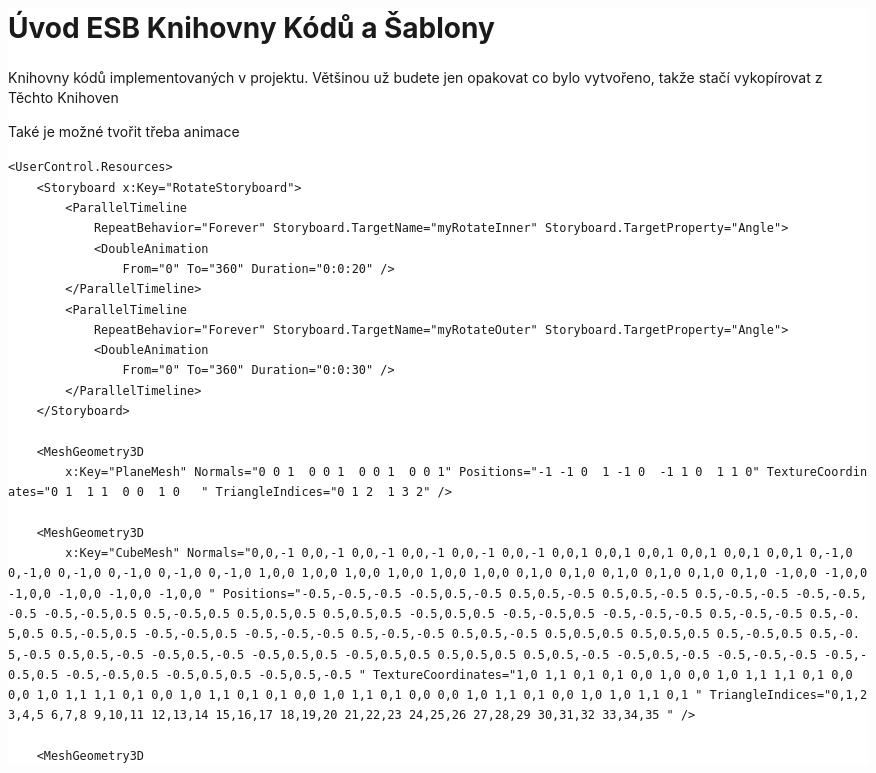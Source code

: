 ﻿# Úvod   ESB Knihovny Kódů a Šablony  

Knihovny kódů implementovaných v projektu. 
Většinou už budete jen opakovat co bylo vytvořeno, takže stačí vykopírovat z Těchto Knihoven

Také je možné tvořit třeba animace

<UserControl
    x:Class="GoldenSystem.Pages.ScreenSaverPage"
    xmlns="http://schemas.microsoft.com/winfx/2006/xaml/presentation"
    xmlns:x="http://schemas.microsoft.com/winfx/2006/xaml"
    xmlns:Controls="http://metro.mahapps.com/winfx/xaml/controls"
    xmlns:d="http://schemas.microsoft.com/expression/blend/2008"
    xmlns:mc="http://schemas.openxmlformats.org/markup-compatibility/2006"
    x:Name="screenSaverPage"
    MinWidth="1024"
    MinHeight="768"
    MaxWidth="1024"
    MaxHeight="768"
    AllowDrop="True"
    mc:Ignorable="d">

    <UserControl.Resources>
        <Storyboard x:Key="RotateStoryboard">
            <ParallelTimeline
                RepeatBehavior="Forever" Storyboard.TargetName="myRotateInner" Storyboard.TargetProperty="Angle">
                <DoubleAnimation
                    From="0" To="360" Duration="0:0:20" />
            </ParallelTimeline>
            <ParallelTimeline
                RepeatBehavior="Forever" Storyboard.TargetName="myRotateOuter" Storyboard.TargetProperty="Angle">
                <DoubleAnimation
                    From="0" To="360" Duration="0:0:30" />
            </ParallelTimeline>
        </Storyboard>

        <MeshGeometry3D
            x:Key="PlaneMesh" Normals="0 0 1  0 0 1  0 0 1  0 0 1" Positions="-1 -1 0  1 -1 0  -1 1 0  1 1 0" TextureCoordinates="0 1  1 1  0 0  1 0   " TriangleIndices="0 1 2  1 3 2" />

        <MeshGeometry3D
            x:Key="CubeMesh" Normals="0,0,-1 0,0,-1 0,0,-1 0,0,-1 0,0,-1 0,0,-1 0,0,1 0,0,1 0,0,1 0,0,1 0,0,1 0,0,1 0,-1,0 0,-1,0 0,-1,0 0,-1,0 0,-1,0 0,-1,0 1,0,0 1,0,0 1,0,0 1,0,0 1,0,0 1,0,0 0,1,0 0,1,0 0,1,0 0,1,0 0,1,0 0,1,0 -1,0,0 -1,0,0 -1,0,0 -1,0,0 -1,0,0 -1,0,0 " Positions="-0.5,-0.5,-0.5 -0.5,0.5,-0.5 0.5,0.5,-0.5 0.5,0.5,-0.5 0.5,-0.5,-0.5 -0.5,-0.5,-0.5 -0.5,-0.5,0.5 0.5,-0.5,0.5 0.5,0.5,0.5 0.5,0.5,0.5 -0.5,0.5,0.5 -0.5,-0.5,0.5 -0.5,-0.5,-0.5 0.5,-0.5,-0.5 0.5,-0.5,0.5 0.5,-0.5,0.5 -0.5,-0.5,0.5 -0.5,-0.5,-0.5 0.5,-0.5,-0.5 0.5,0.5,-0.5 0.5,0.5,0.5 0.5,0.5,0.5 0.5,-0.5,0.5 0.5,-0.5,-0.5 0.5,0.5,-0.5 -0.5,0.5,-0.5 -0.5,0.5,0.5 -0.5,0.5,0.5 0.5,0.5,0.5 0.5,0.5,-0.5 -0.5,0.5,-0.5 -0.5,-0.5,-0.5 -0.5,-0.5,0.5 -0.5,-0.5,0.5 -0.5,0.5,0.5 -0.5,0.5,-0.5 " TextureCoordinates="1,0 1,1 0,1 0,1 0,0 1,0 0,0 1,0 1,1 1,1 0,1 0,0 0,0 1,0 1,1 1,1 0,1 0,0 1,0 1,1 0,1 0,1 0,0 1,0 1,1 0,1 0,0 0,0 1,0 1,1 0,1 0,0 1,0 1,0 1,1 0,1 " TriangleIndices="0,1,2 3,4,5 6,7,8 9,10,11 12,13,14 15,16,17 18,19,20 21,22,23 24,25,26 27,28,29 30,31,32 33,34,35 " />

        <MeshGeometry3D